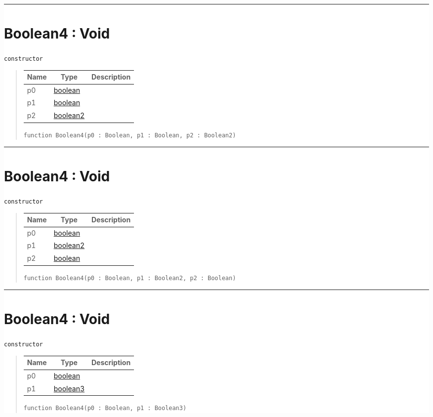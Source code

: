 
---  
 #  Boolean4 : Void

 `constructor`

> 
> |Name|Type|Description|
> |---|---|---|
> |p0|[boolean](https://github.com/ZilchEngine/ZilchDocs/blob/master/code_reference/nada_base_types/boolean.markdown)| |
> |p1|[boolean](https://github.com/ZilchEngine/ZilchDocs/blob/master/code_reference/nada_base_types/boolean.markdown)| |
> |p2|[boolean2](https://github.com/ZilchEngine/ZilchDocs/blob/master/code_reference/nada_base_types/boolean2.markdown)| |
> ``` lang=cpp, name=Nada
> function Boolean4(p0 : Boolean, p1 : Boolean, p2 : Boolean2)
> ``` 


---  
 #  Boolean4 : Void

 `constructor`

> 
> |Name|Type|Description|
> |---|---|---|
> |p0|[boolean](https://github.com/ZilchEngine/ZilchDocs/blob/master/code_reference/nada_base_types/boolean.markdown)| |
> |p1|[boolean2](https://github.com/ZilchEngine/ZilchDocs/blob/master/code_reference/nada_base_types/boolean2.markdown)| |
> |p2|[boolean](https://github.com/ZilchEngine/ZilchDocs/blob/master/code_reference/nada_base_types/boolean.markdown)| |
> ``` lang=cpp, name=Nada
> function Boolean4(p0 : Boolean, p1 : Boolean2, p2 : Boolean)
> ``` 


---  
 #  Boolean4 : Void

 `constructor`

> 
> |Name|Type|Description|
> |---|---|---|
> |p0|[boolean](https://github.com/ZilchEngine/ZilchDocs/blob/master/code_reference/nada_base_types/boolean.markdown)| |
> |p1|[boolean3](https://github.com/ZilchEngine/ZilchDocs/blob/master/code_reference/nada_base_types/boolean3.markdown)| |
> ``` lang=cpp, name=Nada
> function Boolean4(p0 : Boolean, p1 : Boolean3)
> ``` 
